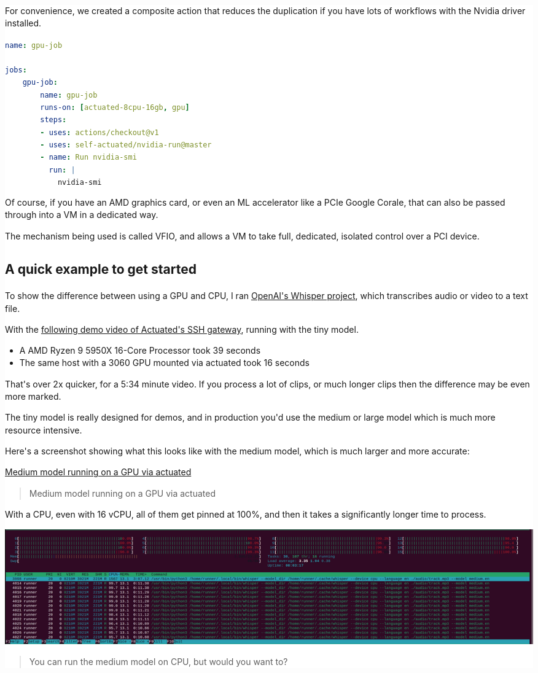 For convenience, we created a composite action that reduces the duplication if you have lots of workflows with the Nvidia driver installed.

```yaml
name: gpu-job

jobs:
    gpu-job:
        name: gpu-job
        runs-on: [actuated-8cpu-16gb, gpu]
        steps:
        - uses: actions/checkout@v1
        - uses: self-actuated/nvidia-run@master
        - name: Run nvidia-smi
          run: |
            nvidia-smi
```

Of course, if you have an AMD graphics card, or even an ML accelerator like a PCIe Google Corale, that can also be passed through into a VM in a dedicated way.

The mechanism being used is called VFIO, and allows a VM to take full, dedicated, isolated control over a PCI device.

## A quick example to get started

To show the difference between using a GPU and CPU, I ran [OpenAI's Whisper project](https://github.com/openai/whisper), which transcribes audio or video to a text file.

With the [following demo video of Actuated's SSH gateway](https://www.youtube.com/watch?v=l9VuQZ4a5pc), running with the tiny model.

* A AMD Ryzen 9 5950X 16-Core Processor took 39 seconds
* The same host with a 3060 GPU mounted via actuated took 16 seconds

That's over 2x quicker, for a 5:34 minute video. If you process a lot of clips, or much longer clips then the difference may be even more marked.

The tiny model is really designed for demos, and in production you'd use the medium or large model which is much more resource intensive.

Here's a screenshot showing what this looks like with the medium model, which is much larger and more accurate:

[Medium model running on a GPU via actuated](/images/2024-03-gpus/gpu-medium.png)
> Medium model running on a GPU via actuated

With a CPU, even with 16 vCPU, all of them get pinned at 100%, and then it takes a significantly longer time to process.

[![You can run the medium model on CPU, but would you want to?](/images/2024-03-gpus/cpu-medium.png)](https://twitter.com/alexellisuk/status/1767252171978871195/)
> You can run the medium model on CPU, but would you want to?
